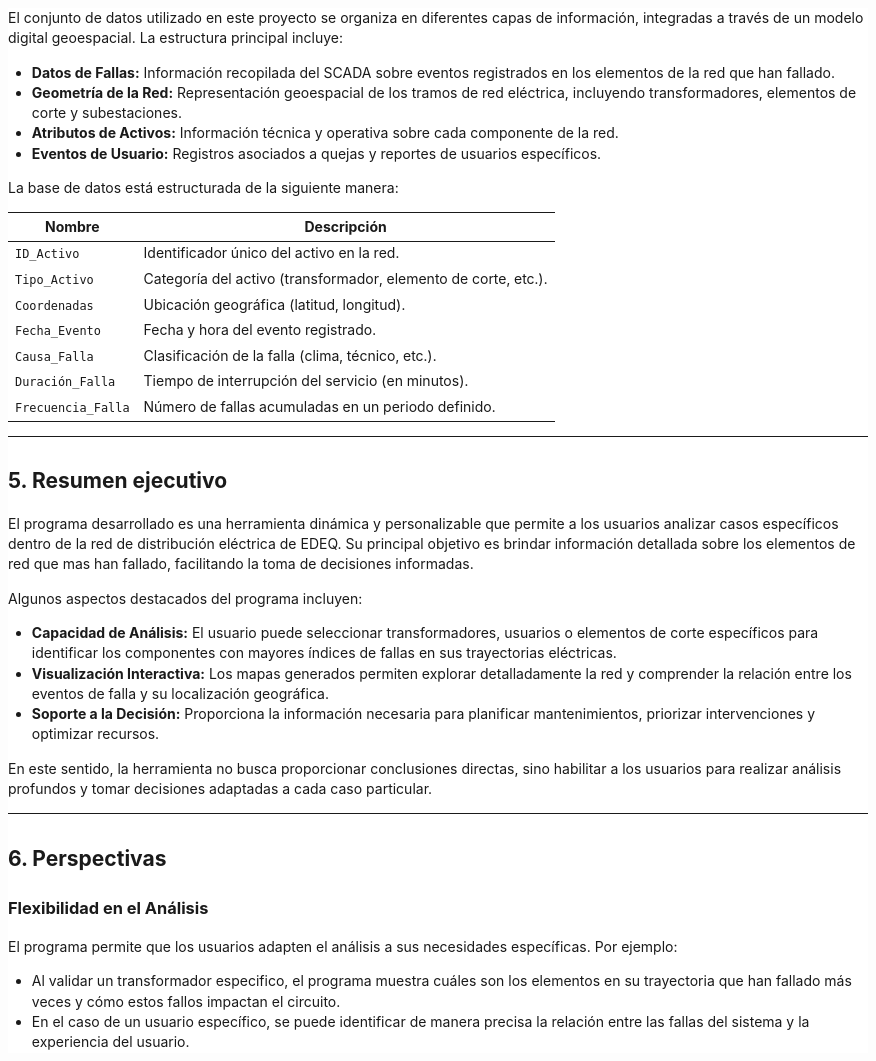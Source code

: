 El conjunto de datos utilizado en este proyecto se organiza en diferentes capas de información, integradas a través de un modelo digital geoespacial. La estructura principal incluye:

- **Datos de Fallas:** Información recopilada del SCADA sobre eventos registrados en los elementos de la red que han fallado.
- **Geometría de la Red:** Representación geoespacial de los tramos de red eléctrica, incluyendo transformadores, elementos de corte y subestaciones.
- **Atributos de Activos:** Información técnica y operativa sobre cada componente de la red.
- **Eventos de Usuario:** Registros asociados a quejas y reportes de usuarios específicos.

La base de datos está estructurada de la siguiente manera:

| **Nombre**          | **Descripción**                                      |
|-----------------------|------------------------------------------------------|
| `ID_Activo`          | Identificador único del activo en la red.            |
| `Tipo_Activo`        | Categoría del activo (transformador, elemento de corte, etc.).    |
| `Coordenadas`        | Ubicación geográfica (latitud, longitud).             |
| `Fecha_Evento`       | Fecha y hora del evento registrado.                   |
| `Causa_Falla`        | Clasificación de la falla (clima, técnico, etc.).     |
| `Duración_Falla`     | Tiempo de interrupción del servicio (en minutos).     |
| `Frecuencia_Falla`   | Número de fallas acumuladas en un periodo definido.   |

---

## 5. <a name='Resumen'></a>Resumen ejecutivo

El programa desarrollado es una herramienta dinámica y personalizable que permite a los usuarios analizar casos específicos dentro de la red de distribución eléctrica de EDEQ. Su principal objetivo es brindar información detallada sobre los elementos de red que mas han fallado, facilitando la toma de decisiones informadas.

Algunos aspectos destacados del programa incluyen:

- **Capacidad de Análisis:** El usuario puede seleccionar transformadores, usuarios o elementos de corte específicos para identificar los componentes con mayores índices de fallas en sus trayectorias eléctricas.
- **Visualización Interactiva:** Los mapas generados permiten explorar detalladamente la red y comprender la relación entre los eventos de falla y su localización geográfica.
- **Soporte a la Decisión:** Proporciona la información necesaria para planificar mantenimientos, priorizar intervenciones y optimizar recursos.

En este sentido, la herramienta no busca proporcionar conclusiones directas, sino habilitar a los usuarios para realizar análisis profundos y tomar decisiones adaptadas a cada caso particular.

---

## 6. <a name='Perspectivas'></a>Perspectivas

### Flexibilidad en el Análisis
El programa permite que los usuarios adapten el análisis a sus necesidades específicas. Por ejemplo:
- Al validar un transformador especifico, el programa muestra cuáles son los elementos en su trayectoria que han fallado más veces y cómo estos fallos impactan el circuito.
- En el caso de un usuario específico, se puede identificar de manera precisa la relación entre las fallas del sistema y la experiencia del usuario.
